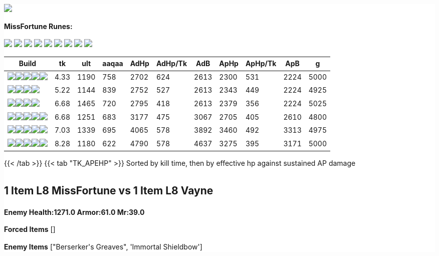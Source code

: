 ![](/StatMods/StatModsArmorIcon.png)



**MissFortune Runes:**


![](/Styles/Precision/PressTheAttack/PressTheAttack.png)
![](/Styles/Precision/Overheal.png)
![](/Styles/Precision/LegendAlacrity/LegendAlacrity.png)
![](/Styles/Precision/CutDown/CutDown.png)
![](/Styles/Sorcery/AbsoluteFocus/AbsoluteFocus.png)
![](/Styles/Sorcery/GatheringStorm/GatheringStorm.png)
![](/StatMods/StatModsAttackSpeedIcon.png)
![](/StatMods/StatModsAdaptiveForceIcon.png)
![](/StatMods/StatModsArmorIcon.png)





 Build |tk|ult|aaqaa|AdHp|AdHp/Tk|AdB|ApHp|ApHp/Tk|ApB|g
-|-|-|-|-|-|-|-|-|-|-
![](/item/6672.png)![](/item/1001.png)![](/item/1053.png)![](/item/1055.png)![](/item/1036.png)|4.33|1190|758|2702|624|2613|2300|531|2224|5000
![](/item/3153.png)![](/item/1001.png)![](/item/1055.png)![](/item/1037.png)|5.22|1144|839|2752|527|2613|2343|449|2224|4925
![](/item/3074.png)![](/item/1001.png)![](/item/1055.png)![](/item/1037.png)|6.68|1465|720|2795|418|2613|2379|356|2224|5025
![](/item/6609.png)![](/item/1001.png)![](/item/1053.png)![](/item/1055.png)![](/item/1036.png)|6.68|1251|683|3177|475|3067|2705|405|2610|4800
![](/item/6673.png)![](/item/1001.png)![](/item/1055.png)![](/item/1037.png)![](/item/1036.png)|7.03|1339|695|4065|578|3892|3460|492|3313|4975
![](/item/3026.png)![](/item/1001.png)![](/item/1053.png)![](/item/1055.png)![](/item/1036.png)|8.28|1180|622|4790|578|4637|3275|395|3171|5000
{{< /tab >}}
{{< tab "TK_APEHP" >}}
Sorted by kill time, then by effective hp against sustained AP damage
## 1 Item L8 MissFortune vs 1 Item L8 Vayne

**Enemy Health:1271.0 Armor:61.0 Mr:39.0**


**Forced Items** []








**Enemy Items** ["Berserker's Greaves", 'Immortal Shieldbow']




